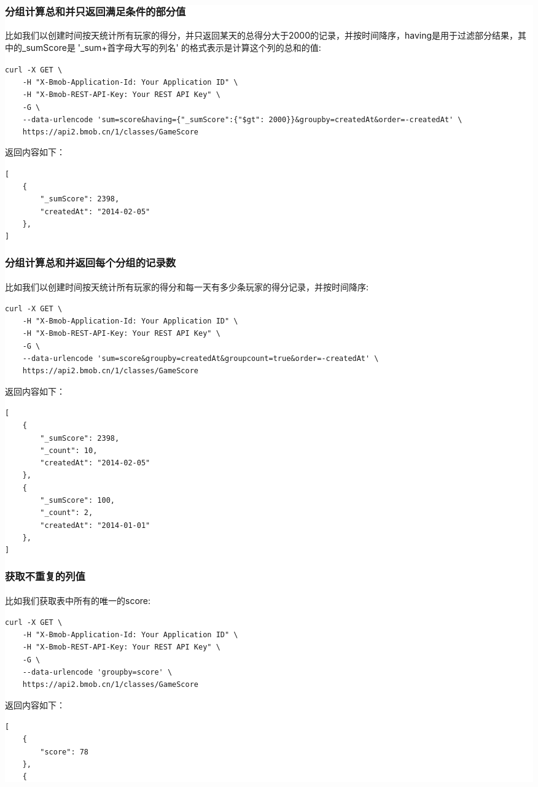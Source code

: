 ### 分组计算总和并只返回满足条件的部分值
比如我们以创建时间按天统计所有玩家的得分，并只返回某天的总得分大于2000的记录，并按时间降序，having是用于过滤部分结果，其中的_sumScore是 '_sum+首字母大写的列名' 的格式表示是计算这个列的总和的值:
```
curl -X GET \
    -H "X-Bmob-Application-Id: Your Application ID" \
    -H "X-Bmob-REST-API-Key: Your REST API Key" \
    -G \
    --data-urlencode 'sum=score&having={"_sumScore":{"$gt": 2000}}&groupby=createdAt&order=-createdAt' \
    https://api2.bmob.cn/1/classes/GameScore
```
返回内容如下：
```
[
	{
		"_sumScore": 2398,
		"createdAt": "2014-02-05"
	},
]
```

### 分组计算总和并返回每个分组的记录数
比如我们以创建时间按天统计所有玩家的得分和每一天有多少条玩家的得分记录，并按时间降序:
```
curl -X GET \
    -H "X-Bmob-Application-Id: Your Application ID" \
    -H "X-Bmob-REST-API-Key: Your REST API Key" \
    -G \
    --data-urlencode 'sum=score&groupby=createdAt&groupcount=true&order=-createdAt' \
    https://api2.bmob.cn/1/classes/GameScore
```
返回内容如下：
```
[
	{
		"_sumScore": 2398,
		"_count": 10,
		"createdAt": "2014-02-05"
	},
	{
		"_sumScore": 100,
		"_count": 2,
		"createdAt": "2014-01-01"
	},
]
```

### 获取不重复的列值
比如我们获取表中所有的唯一的score:
```
curl -X GET \
    -H "X-Bmob-Application-Id: Your Application ID" \
    -H "X-Bmob-REST-API-Key: Your REST API Key" \
    -G \
    --data-urlencode 'groupby=score' \
    https://api2.bmob.cn/1/classes/GameScore
```
返回内容如下：
```
[
	{
		"score": 78
	},
	{
```